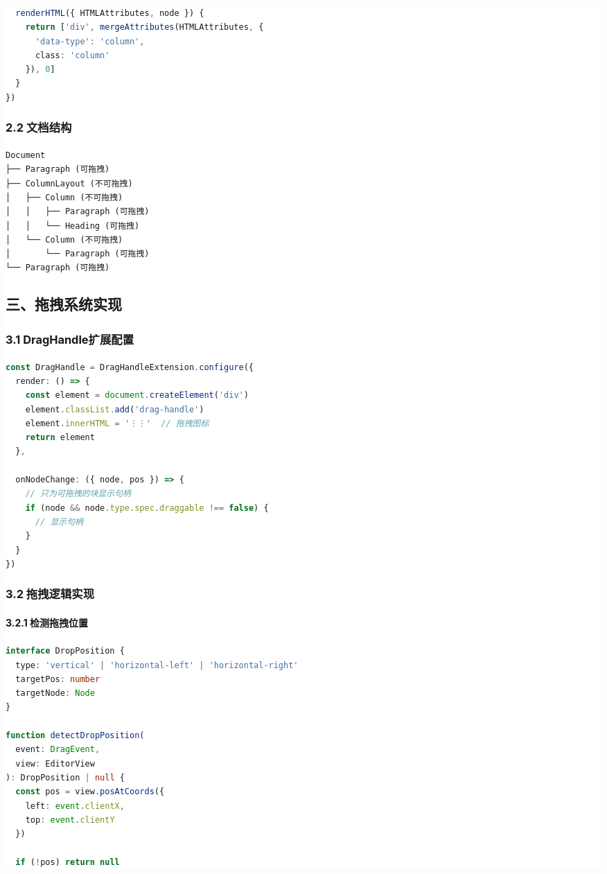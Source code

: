 ```typescript
  renderHTML({ HTMLAttributes, node }) {
    return ['div', mergeAttributes(HTMLAttributes, {
      'data-type': 'column',
      class: 'column'
    }), 0]
  }
})
```

### 2.2 文档结构
```
Document
├── Paragraph (可拖拽)
├── ColumnLayout (不可拖拽)
│   ├── Column (不可拖拽)
│   │   ├── Paragraph (可拖拽)
│   │   └── Heading (可拖拽)
│   └── Column (不可拖拽)
│       └── Paragraph (可拖拽)
└── Paragraph (可拖拽)
```

## 三、拖拽系统实现

### 3.1 DragHandle扩展配置
```typescript
const DragHandle = DragHandleExtension.configure({
  render: () => {
    const element = document.createElement('div')
    element.classList.add('drag-handle')
    element.innerHTML = '⋮⋮'  // 拖拽图标
    return element
  },

  onNodeChange: ({ node, pos }) => {
    // 只为可拖拽的块显示句柄
    if (node && node.type.spec.draggable !== false) {
      // 显示句柄
    }
  }
})
```

### 3.2 拖拽逻辑实现

#### 3.2.1 检测拖拽位置
```typescript
interface DropPosition {
  type: 'vertical' | 'horizontal-left' | 'horizontal-right'
  targetPos: number
  targetNode: Node
}

function detectDropPosition(
  event: DragEvent,
  view: EditorView
): DropPosition | null {
  const pos = view.posAtCoords({
    left: event.clientX,
    top: event.clientY
  })

  if (!pos) return null
```
